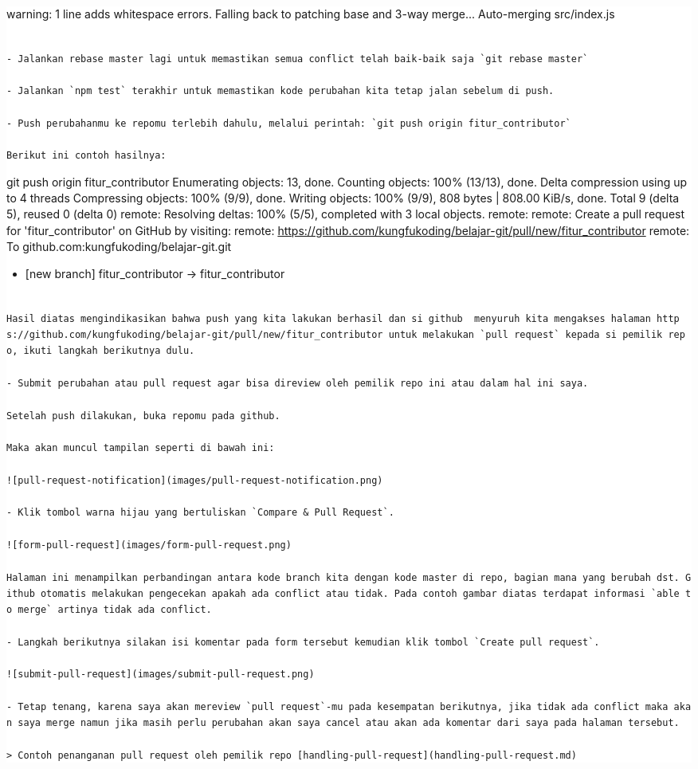 warning: 1 line adds whitespace errors.
Falling back to patching base and 3-way merge...
Auto-merging src/index.js
```

- Jalankan rebase master lagi untuk memastikan semua conflict telah baik-baik saja `git rebase master`

- Jalankan `npm test` terakhir untuk memastikan kode perubahan kita tetap jalan sebelum di push.

- Push perubahanmu ke repomu terlebih dahulu, melalui perintah: `git push origin fitur_contributor`

Berikut ini contoh hasilnya:

```
git push origin fitur_contributor
Enumerating objects: 13, done.
Counting objects: 100% (13/13), done.
Delta compression using up to 4 threads
Compressing objects: 100% (9/9), done.
Writing objects: 100% (9/9), 808 bytes | 808.00 KiB/s, done.
Total 9 (delta 5), reused 0 (delta 0)
remote: Resolving deltas: 100% (5/5), completed with 3 local objects.
remote: 
remote: Create a pull request for 'fitur_contributor' on GitHub by visiting:
remote:      https://github.com/kungfukoding/belajar-git/pull/new/fitur_contributor
remote: 
To github.com:kungfukoding/belajar-git.git
 * [new branch]      fitur_contributor -> fitur_contributor
 ```

Hasil diatas mengindikasikan bahwa push yang kita lakukan berhasil dan si github  menyuruh kita mengakses halaman https://github.com/kungfukoding/belajar-git/pull/new/fitur_contributor untuk melakukan `pull request` kepada si pemilik repo, ikuti langkah berikutnya dulu.

- Submit perubahan atau pull request agar bisa direview oleh pemilik repo ini atau dalam hal ini saya.

Setelah push dilakukan, buka repomu pada github.

Maka akan muncul tampilan seperti di bawah ini:

![pull-request-notification](images/pull-request-notification.png)

- Klik tombol warna hijau yang bertuliskan `Compare & Pull Request`.

![form-pull-request](images/form-pull-request.png)

Halaman ini menampilkan perbandingan antara kode branch kita dengan kode master di repo, bagian mana yang berubah dst. Github otomatis melakukan pengecekan apakah ada conflict atau tidak. Pada contoh gambar diatas terdapat informasi `able to merge` artinya tidak ada conflict.

- Langkah berikutnya silakan isi komentar pada form tersebut kemudian klik tombol `Create pull request`.

![submit-pull-request](images/submit-pull-request.png)

- Tetap tenang, karena saya akan mereview `pull request`-mu pada kesempatan berikutnya, jika tidak ada conflict maka akan saya merge namun jika masih perlu perubahan akan saya cancel atau akan ada komentar dari saya pada halaman tersebut.

> Contoh penanganan pull request oleh pemilik repo [handling-pull-request](handling-pull-request.md)

 ```